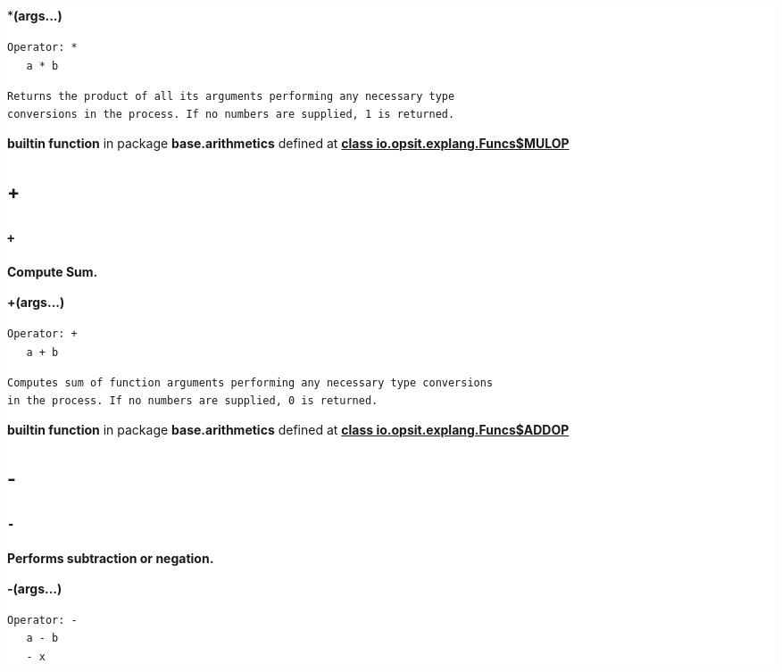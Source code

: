 ***(args...)**
```
Operator: *
   a * b

```


```
Returns the product of all its arguments performing any necessary type
conversions in the process. If no numbers are supplied, 1 is returned.
```



**builtin function** in package **base.arithmetics** defined at  **[class io.opsit.explang.Funcs$MULOP](https://javadocs.dev/io.opsit/opsit-explang-core/0.0.8/io/opsit/explang/Funcs.MULOP.html)** 

## +


### `+`

**Compute Sum.**

**+(args...)**
```
Operator: +
   a + b

```


```
Computes sum of function arguments performing any necessary type conversions
in the process. If no numbers are supplied, 0 is returned.
```



**builtin function** in package **base.arithmetics** defined at  **[class io.opsit.explang.Funcs$ADDOP](https://javadocs.dev/io.opsit/opsit-explang-core/0.0.8/io/opsit/explang/Funcs.ADDOP.html)** 

## -


### `-`

**Performs subtraction or negation.**

**-(args...)**
```
Operator: -
   a - b
   - x

```

